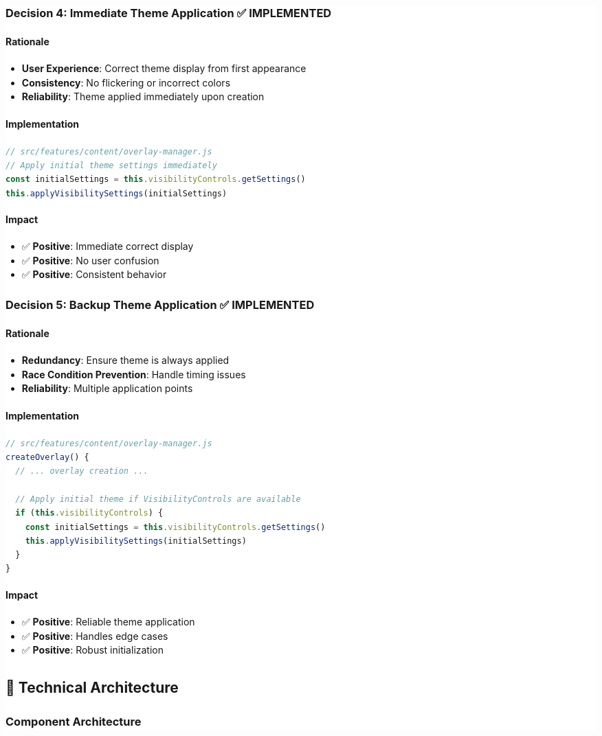 ### **Decision 4: Immediate Theme Application** ✅ **IMPLEMENTED**

#### **Rationale**
- **User Experience**: Correct theme display from first appearance
- **Consistency**: No flickering or incorrect colors
- **Reliability**: Theme applied immediately upon creation

#### **Implementation**
```javascript
// src/features/content/overlay-manager.js
// Apply initial theme settings immediately
const initialSettings = this.visibilityControls.getSettings()
this.applyVisibilitySettings(initialSettings)
```

#### **Impact**
- ✅ **Positive**: Immediate correct display
- ✅ **Positive**: No user confusion
- ✅ **Positive**: Consistent behavior

### **Decision 5: Backup Theme Application** ✅ **IMPLEMENTED**

#### **Rationale**
- **Redundancy**: Ensure theme is always applied
- **Race Condition Prevention**: Handle timing issues
- **Reliability**: Multiple application points

#### **Implementation**
```javascript
// src/features/content/overlay-manager.js
createOverlay() {
  // ... overlay creation ...
  
  // Apply initial theme if VisibilityControls are available
  if (this.visibilityControls) {
    const initialSettings = this.visibilityControls.getSettings()
    this.applyVisibilitySettings(initialSettings)
  }
}
```

#### **Impact**
- ✅ **Positive**: Reliable theme application
- ✅ **Positive**: Handles edge cases
- ✅ **Positive**: Robust initialization

## 🔧 Technical Architecture

### **Component Architecture**

